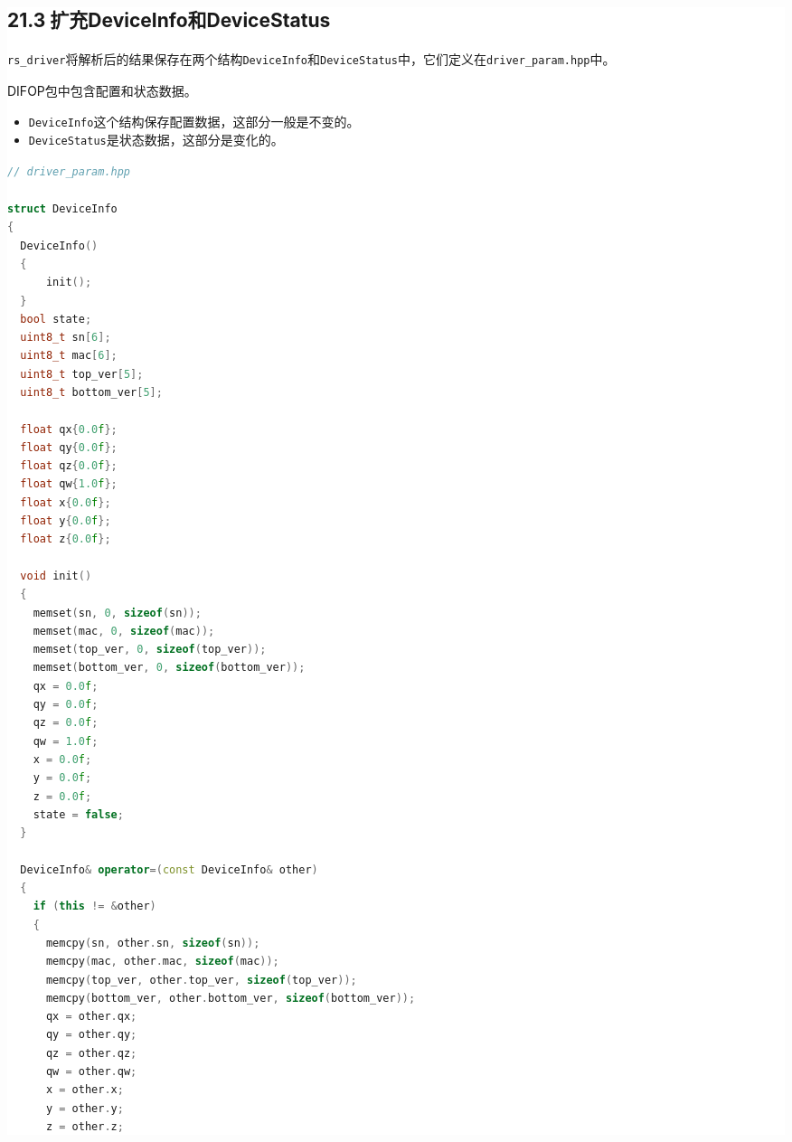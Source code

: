 

## 21.3 扩充DeviceInfo和DeviceStatus

`rs_driver`将解析后的结果保存在两个结构`DeviceInfo`和`DeviceStatus`中，它们定义在`driver_param.hpp`中。

DIFOP包中包含配置和状态数据。

+ `DeviceInfo`这个结构保存配置数据，这部分一般是不变的。
+ `DeviceStatus`是状态数据，这部分是变化的。

```c++
// driver_param.hpp

struct DeviceInfo
{
  DeviceInfo()
  {
      init();
  }
  bool state;
  uint8_t sn[6];
  uint8_t mac[6];
  uint8_t top_ver[5];
  uint8_t bottom_ver[5];
  
  float qx{0.0f};
  float qy{0.0f};
  float qz{0.0f};
  float qw{1.0f};
  float x{0.0f};
  float y{0.0f};
  float z{0.0f};
  
  void init()
  {
    memset(sn, 0, sizeof(sn));
    memset(mac, 0, sizeof(mac));
    memset(top_ver, 0, sizeof(top_ver));
    memset(bottom_ver, 0, sizeof(bottom_ver));
    qx = 0.0f;
    qy = 0.0f;
    qz = 0.0f;
    qw = 1.0f;
    x = 0.0f;
    y = 0.0f;
    z = 0.0f;
    state = false;
  }

  DeviceInfo& operator=(const DeviceInfo& other)
  {
    if (this != &other) 
    {
      memcpy(sn, other.sn, sizeof(sn));
      memcpy(mac, other.mac, sizeof(mac));
      memcpy(top_ver, other.top_ver, sizeof(top_ver));
      memcpy(bottom_ver, other.bottom_ver, sizeof(bottom_ver));
      qx = other.qx;
      qy = other.qy;
      qz = other.qz;
      qw = other.qw;
      x = other.x;
      y = other.y;
      z = other.z;
```
